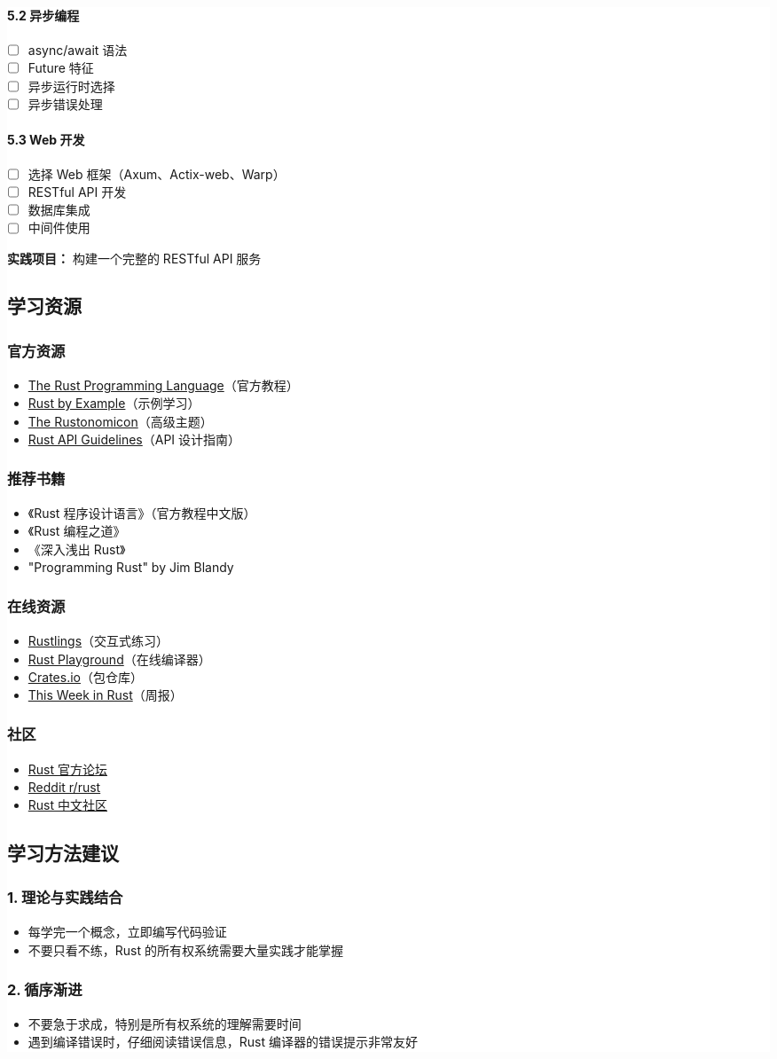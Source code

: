 #### 5.2 异步编程
- [ ] async/await 语法
- [ ] Future 特征
- [ ] 异步运行时选择
- [ ] 异步错误处理

#### 5.3 Web 开发
- [ ] 选择 Web 框架（Axum、Actix-web、Warp）
- [ ] RESTful API 开发
- [ ] 数据库集成
- [ ] 中间件使用

**实践项目：** 构建一个完整的 RESTful API 服务

## 学习资源

### 官方资源
- [The Rust Programming Language](https://doc.rust-lang.org/book/)（官方教程）
- [Rust by Example](https://doc.rust-lang.org/rust-by-example/)（示例学习）
- [The Rustonomicon](https://doc.rust-lang.org/nomicon/)（高级主题）
- [Rust API Guidelines](https://rust-lang.github.io/api-guidelines/)（API 设计指南）

### 推荐书籍
- 《Rust 程序设计语言》（官方教程中文版）
- 《Rust 编程之道》
- 《深入浅出 Rust》
- "Programming Rust" by Jim Blandy

### 在线资源
- [Rustlings](https://github.com/rust-lang/rustlings)（交互式练习）
- [Rust Playground](https://play.rust-lang.org/)（在线编译器）
- [Crates.io](https://crates.io/)（包仓库）
- [This Week in Rust](https://this-week-in-rust.org/)（周报）

### 社区
- [Rust 官方论坛](https://users.rust-lang.org/)
- [Reddit r/rust](https://www.reddit.com/r/rust/)
- [Rust 中文社区](https://rustcc.cn/)

## 学习方法建议

### 1. 理论与实践结合
- 每学完一个概念，立即编写代码验证
- 不要只看不练，Rust 的所有权系统需要大量实践才能掌握

### 2. 循序渐进
- 不要急于求成，特别是所有权系统的理解需要时间
- 遇到编译错误时，仔细阅读错误信息，Rust 编译器的错误提示非常友好
